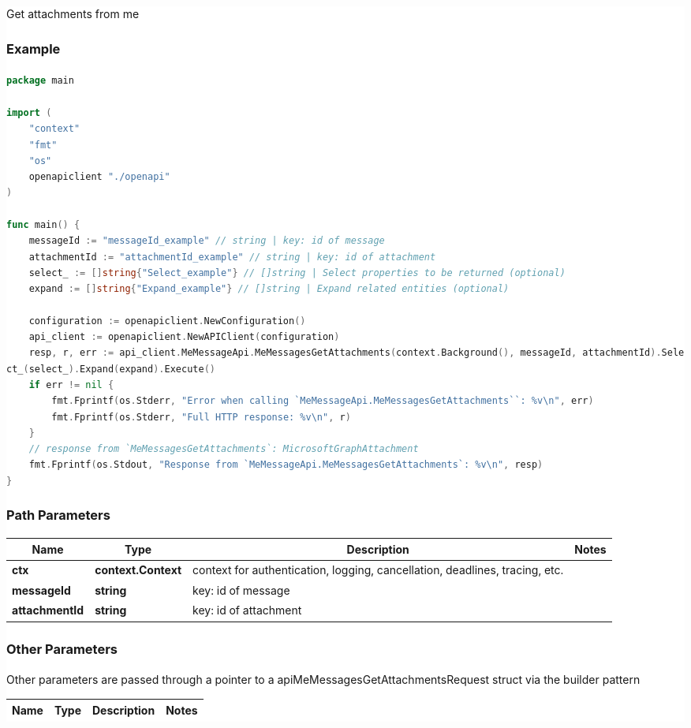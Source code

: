 Get attachments from me



### Example

```go
package main

import (
    "context"
    "fmt"
    "os"
    openapiclient "./openapi"
)

func main() {
    messageId := "messageId_example" // string | key: id of message
    attachmentId := "attachmentId_example" // string | key: id of attachment
    select_ := []string{"Select_example"} // []string | Select properties to be returned (optional)
    expand := []string{"Expand_example"} // []string | Expand related entities (optional)

    configuration := openapiclient.NewConfiguration()
    api_client := openapiclient.NewAPIClient(configuration)
    resp, r, err := api_client.MeMessageApi.MeMessagesGetAttachments(context.Background(), messageId, attachmentId).Select_(select_).Expand(expand).Execute()
    if err != nil {
        fmt.Fprintf(os.Stderr, "Error when calling `MeMessageApi.MeMessagesGetAttachments``: %v\n", err)
        fmt.Fprintf(os.Stderr, "Full HTTP response: %v\n", r)
    }
    // response from `MeMessagesGetAttachments`: MicrosoftGraphAttachment
    fmt.Fprintf(os.Stdout, "Response from `MeMessageApi.MeMessagesGetAttachments`: %v\n", resp)
}
```

### Path Parameters


Name | Type | Description  | Notes
------------- | ------------- | ------------- | -------------
**ctx** | **context.Context** | context for authentication, logging, cancellation, deadlines, tracing, etc.
**messageId** | **string** | key: id of message | 
**attachmentId** | **string** | key: id of attachment | 

### Other Parameters

Other parameters are passed through a pointer to a apiMeMessagesGetAttachmentsRequest struct via the builder pattern


Name | Type | Description  | Notes
------------- | ------------- | ------------- | -------------
